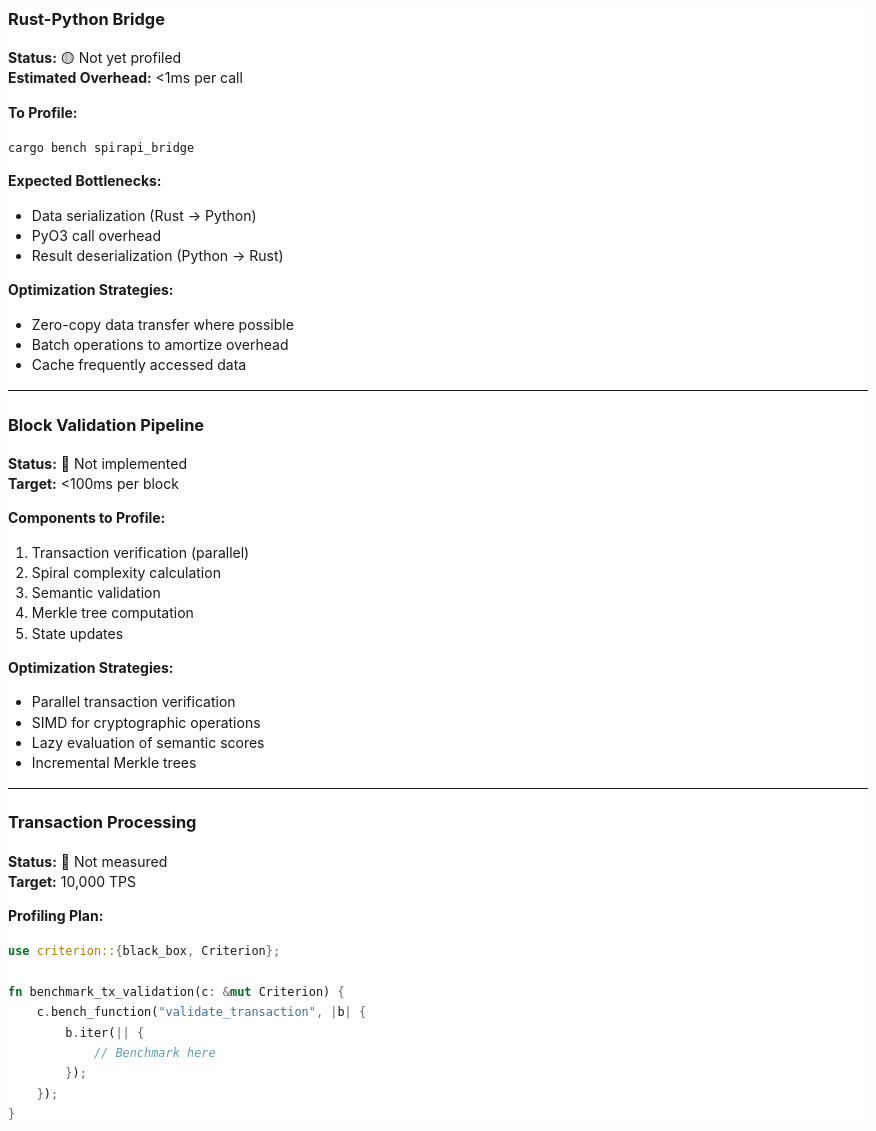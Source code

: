 ### Rust-Python Bridge

**Status:** 🟡 Not yet profiled  
**Estimated Overhead:** <1ms per call

**To Profile:**
```bash
cargo bench spirapi_bridge
```

**Expected Bottlenecks:**
- Data serialization (Rust → Python)
- PyO3 call overhead
- Result deserialization (Python → Rust)

**Optimization Strategies:**
- Zero-copy data transfer where possible
- Batch operations to amortize overhead
- Cache frequently accessed data

---

### Block Validation Pipeline

**Status:** 🔴 Not implemented  
**Target:** <100ms per block

**Components to Profile:**
1. Transaction verification (parallel)
2. Spiral complexity calculation
3. Semantic validation
4. Merkle tree computation
5. State updates

**Optimization Strategies:**
- Parallel transaction verification
- SIMD for cryptographic operations
- Lazy evaluation of semantic scores
- Incremental Merkle trees

---

### Transaction Processing

**Status:** 🔴 Not measured  
**Target:** 10,000 TPS

**Profiling Plan:**
```rust
use criterion::{black_box, Criterion};

fn benchmark_tx_validation(c: &mut Criterion) {
    c.bench_function("validate_transaction", |b| {
        b.iter(|| {
            // Benchmark here
        });
    });
}
```
